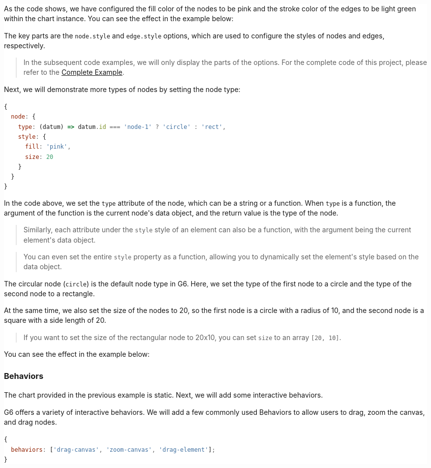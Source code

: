 As the code shows, we have configured the fill color of the nodes to be pink and the stroke color of the edges to be light green within the chart instance. You can see the effect in the example below:

<embed src="@/docs/manual/getting-started-common/step-by-step/elements-1.md"></embed>

The key parts are the `node.style` and `edge.style` options, which are used to configure the styles of nodes and edges, respectively.

> In the subsequent code examples, we will only display the parts of the options. For the complete code of this project, please refer to the [Complete Example](https://codesandbox.io/s/g6-tutorial).

Next, we will demonstrate more types of nodes by setting the node type:

```js
{
  node: {
    type: (datum) => datum.id === 'node-1' ? 'circle' : 'rect',
    style: {
      fill: 'pink',
      size: 20
    }
  }
}
```

In the code above, we set the `type` attribute of the node, which can be a string or a function. When `type` is a function, the argument of the function is the current node's data object, and the return value is the type of the node.

> Similarly, each attribute under the `style` style of an element can also be a function, with the argument being the current element's data object.

> You can even set the entire `style` property as a function, allowing you to dynamically set the element's style based on the data object.

The circular node (`circle`) is the default node type in G6. Here, we set the type of the first node to a circle and the type of the second node to a rectangle.

At the same time, we also set the size of the nodes to 20, so the first node is a circle with a radius of 10, and the second node is a square with a side length of 20.

> If you want to set the size of the rectangular node to 20x10, you can set `size` to an array `[20, 10]`.

You can see the effect in the example below:

<embed src="@/docs/manual/getting-started-common/step-by-step/elements-2.md"></embed>

### Behaviors

The chart provided in the previous example is static. Next, we will add some interactive behaviors.

G6 offers a variety of interactive behaviors. We will add a few commonly used Behaviors to allow users to drag, zoom the canvas, and drag nodes.

```js
{
  behaviors: ['drag-canvas', 'zoom-canvas', 'drag-element'];
}
```
